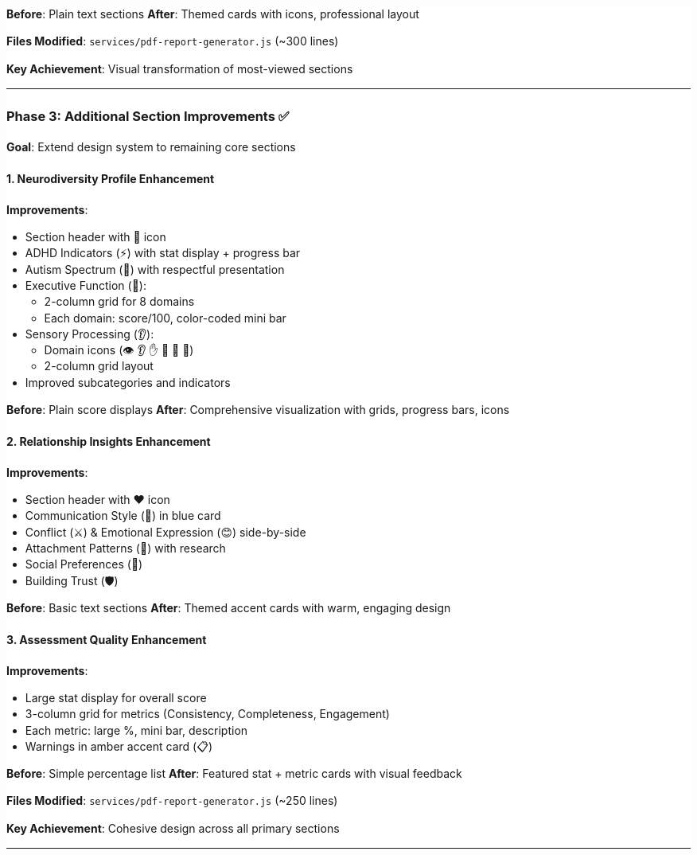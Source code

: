 **Before**: Plain text sections
**After**: Themed cards with icons, professional layout

**Files Modified**: `services/pdf-report-generator.js` (~300 lines)

**Key Achievement**: Visual transformation of most-viewed sections

---

### Phase 3: Additional Section Improvements ✅

**Goal**: Extend design system to remaining core sections

#### 1. Neurodiversity Profile Enhancement
**Improvements**:
- Section header with 🧠 icon
- ADHD Indicators (⚡) with stat display + progress bar
- Autism Spectrum (🌈) with respectful presentation
- Executive Function (🧩):
  - 2-column grid for 8 domains
  - Each domain: score/100, color-coded mini bar
- Sensory Processing (👂):
  - Domain icons (👁️ 👂 ✋ 🔄 👅 👃)
  - 2-column grid layout
- Improved subcategories and indicators

**Before**: Plain score displays
**After**: Comprehensive visualization with grids, progress bars, icons

#### 2. Relationship Insights Enhancement
**Improvements**:
- Section header with ❤️ icon
- Communication Style (💬) in blue card
- Conflict (⚔️) & Emotional Expression (😊) side-by-side
- Attachment Patterns (🔗) with research
- Social Preferences (👥)
- Building Trust (🛡️)

**Before**: Basic text sections
**After**: Themed accent cards with warm, engaging design

#### 3. Assessment Quality Enhancement
**Improvements**:
- Large stat display for overall score
- 3-column grid for metrics (Consistency, Completeness, Engagement)
- Each metric: large %, mini bar, description
- Warnings in amber accent card (📋)

**Before**: Simple percentage list
**After**: Featured stat + metric cards with visual feedback

**Files Modified**: `services/pdf-report-generator.js` (~250 lines)

**Key Achievement**: Cohesive design across all primary sections

---